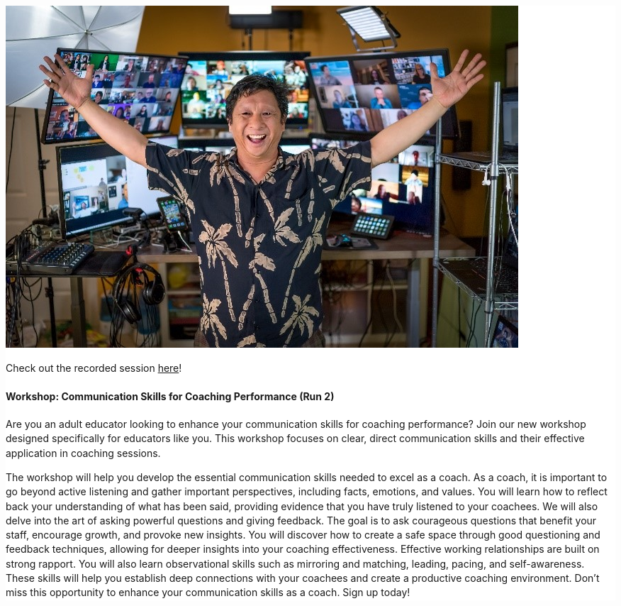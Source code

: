 ![](/images/john%20chen2.jpg)

Check out the recorded session [here](https://apc01.safelinks.protection.outlook.com/?url=https%3A%2F%2Fzoom.us%2Frec%2Fshare%2FEWNRYP00IJsw-xyvKldJ2eWXpjJYSbY8i1Hj7fuq6dMqDPD8Hz813BurjZnPxRIe.SO4c-2v088sVje69&amp;data=05%7C01%7C%7C65a679fbde014e6fcaf008dbb9b1e480%7C7604ff02abd845db8cac550054323fc9%7C0%7C0%7C638307945951212253%7CUnknown%7CTWFpbGZsb3d8eyJWIjoiMC4wLjAwMDAiLCJQIjoiV2luMzIiLCJBTiI6Ik1haWwiLCJXVCI6Mn0%3D%7C3000%7C%7C%7C&amp;sdata=f5j8Skyv7TqJl1h5E%2FIQ3Bb6K7VL4fDKzrGH7VX8UMw%3D&amp;reserved=0)!

#### Workshop: Communication Skills for Coaching Performance (Run 2)

Are you an adult educator looking to enhance your communication skills for coaching performance? Join our new workshop designed specifically for educators like you. This workshop focuses on clear, direct communication skills and their effective application in coaching sessions.

The workshop will help you develop the essential communication skills needed to excel as a coach. As a coach, it is important to go beyond active listening and gather important perspectives, including facts, emotions, and values. You will learn how to reflect back your understanding of what has been said, providing evidence that you have truly listened to your coachees. We will also delve into the art of asking powerful questions and giving feedback. The goal is to ask courageous questions that benefit your staff, encourage growth, and provoke new insights. You will discover how to create a safe space through good questioning and feedback techniques, allowing for deeper insights into your coaching effectiveness. Effective working relationships are built on strong rapport. You will also learn observational skills such as mirroring and matching, leading, pacing, and self-awareness. These skills will help you establish deep connections with your coachees and create a productive coaching environment. Don’t miss this opportunity to enhance your communication skills as a coach. Sign up today!
